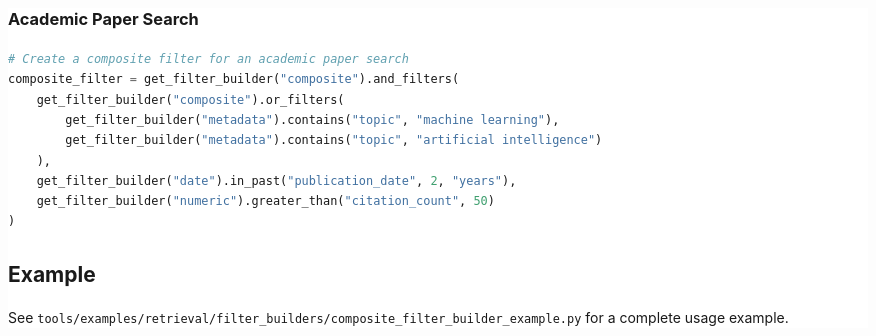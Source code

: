 ### Academic Paper Search

```python
# Create a composite filter for an academic paper search
composite_filter = get_filter_builder("composite").and_filters(
    get_filter_builder("composite").or_filters(
        get_filter_builder("metadata").contains("topic", "machine learning"),
        get_filter_builder("metadata").contains("topic", "artificial intelligence")
    ),
    get_filter_builder("date").in_past("publication_date", 2, "years"),
    get_filter_builder("numeric").greater_than("citation_count", 50)
)
```

## Example

See `tools/examples/retrieval/filter_builders/composite_filter_builder_example.py` for a complete usage example. 